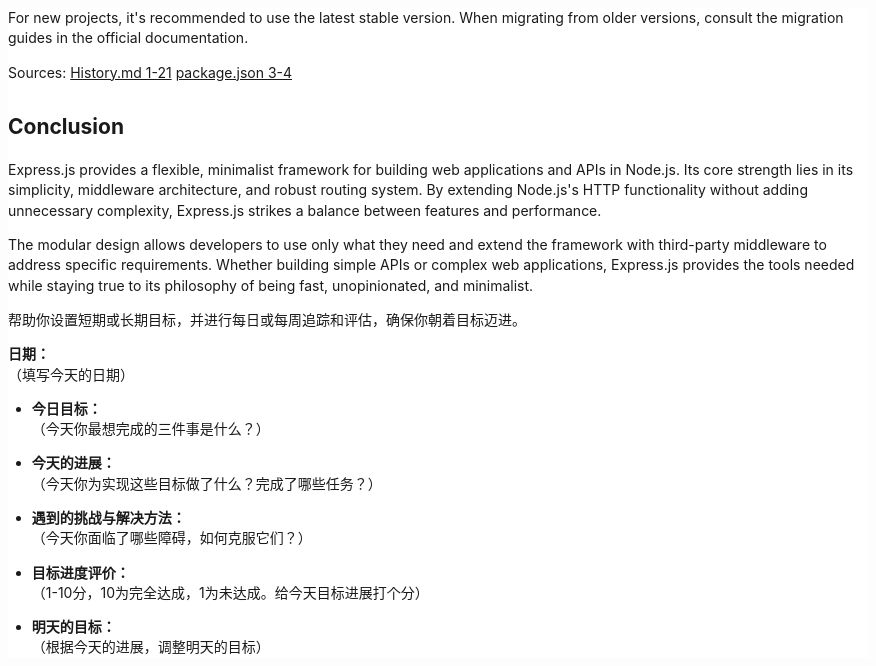For new projects, it's recommended to use the latest stable version. When migrating from older versions, consult the migration guides in the official documentation.

Sources: [History.md 1-21](https://github.com/expressjs/express/blob/f9954dd3/History.md#L1-L21) [package.json 3-4](https://github.com/expressjs/express/blob/f9954dd3/package.json#L3-L4)

## Conclusion

Express.js provides a flexible, minimalist framework for building web applications and APIs in Node.js. Its core strength lies in its simplicity, middleware architecture, and robust routing system. By extending Node.js's HTTP functionality without adding unnecessary complexity, Express.js strikes a balance between features and performance.

The modular design allows developers to use only what they need and extend the framework with third-party middleware to address specific requirements. Whether building simple APIs or complex web applications, Express.js provides the tools needed while staying true to its philosophy of being fast, unopinionated, and minimalist.

帮助你设置短期或长期目标，并进行每日或每周追踪和评估，确保你朝着目标迈进。

**日期：**  
（填写今天的日期）

- **今日目标：**  
    （今天你最想完成的三件事是什么？）
    
- **今天的进展：**  
    （今天你为实现这些目标做了什么？完成了哪些任务？）
    
- **遇到的挑战与解决方法：**  
    （今天你面临了哪些障碍，如何克服它们？）
    
- **目标进度评价：**  
    （1-10分，10为完全达成，1为未达成。给今天目标进展打个分）
    
- **明天的目标：**  
    （根据今天的进展，调整明天的目标）